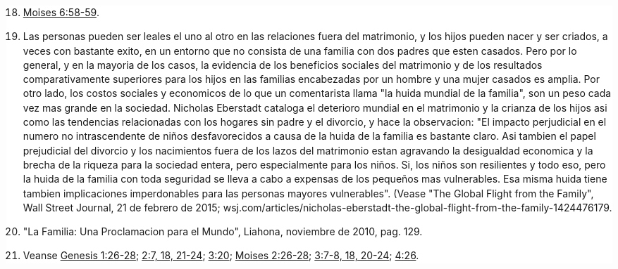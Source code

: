   18.  [Moises 6:58-59](https://www.lds.org/scriptures/pgp/moses/6.58-59?lang=spa#57).

  19.  Las personas pueden ser leales el uno al otro en las relaciones fuera del matrimonio, y los hijos pueden nacer y ser criados, a veces con bastante exito, en un entorno que no consista de una familia con dos padres que esten casados. Pero por lo general, y en la mayoria de los casos, la evidencia de los beneficios sociales del matrimonio y de los resultados comparativamente superiores para los hijos en las familias encabezadas por un hombre y una mujer casados es amplia. Por otro lado, los costos sociales y economicos de lo que un comentarista llama "la huida mundial de la familia", son un peso cada vez mas grande en la sociedad. Nicholas Eberstadt cataloga el deterioro mundial en el matrimonio y la crianza de los hijos asi como las tendencias relacionadas con los hogares sin padre y el divorcio, y hace la observacion: "El impacto perjudicial en el numero no intrascendente de niños desfavorecidos a causa de la huida de la familia es bastante claro. Asi tambien el papel prejudicial del divorcio y los nacimientos fuera de los lazos del matrimonio estan agravando la desigualdad economica y la brecha de la riqueza para la sociedad entera, pero especialmente para los niños. Si, los niños son resilientes y todo eso, pero la huida de la familia con toda seguridad se lleva a cabo a expensas de los pequeños mas vulnerables. Esa misma huida tiene tambien implicaciones imperdonables para las personas mayores vulnerables". (Vease "The Global Flight from the Family", Wall Street Journal, 21 de febrero de 2015; wsj.com/articles/nicholas-eberstadt-the-global-flight-from-the-family-1424476179.

  20.  "La Familia: Una Proclamacion para el Mundo", Liahona, noviembre de 2010, pag. 129.

  21.  Veanse [Genesis 1:26-28](https://www.lds.org/scriptures/ot/gen/1.26-28?lang=spa#25); [2:7, 18, 21-24](https://www.lds.org/scriptures/ot/gen/2.7%2C18%2C21-24?lang=spa#6); [3:20](https://www.lds.org/scriptures/ot/gen/3.20?lang=spa#19); [Moises 2:26-28](https://www.lds.org/scriptures/pgp/moses/2.26-28?lang=spa#25); [3:7-8, 18, 20-24](https://www.lds.org/scriptures/pgp/moses/3.7-8%2C18%2C20-24?lang=spa#6); [4:26](https://www.lds.org/scriptures/pgp/moses/4.26?lang=spa#25).

